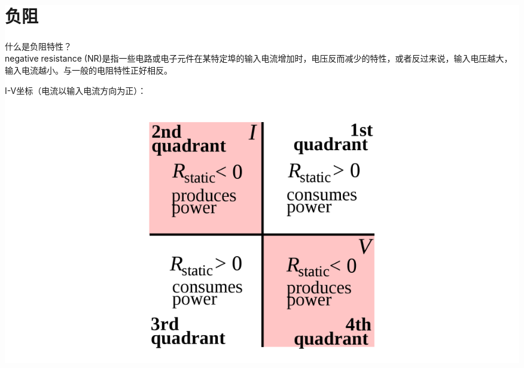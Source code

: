 # 负阻

什么是负阻特性？  
negative resistance (NR)是指一些电路或电子元件在某特定埠的输入电流增加时，电压反而减少的特性，或者反过来说，输入电压越大，输入电流越小。与一般的电阻特性正好相反。

I-V坐标（电流以输入电流方向为正）：

<div  align="center">
<img src="./.assets/负阻/Quadrants_of_IV_plane.svg.png" width = "50%" height = "50%" alt="图片" align=center />
</div>
